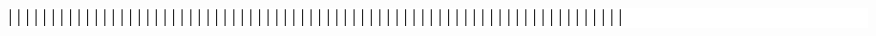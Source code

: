 | | | | | | | | | | | | | | | | | | | | | | | | | | | | | | | | | | | | | | | | | | | | | | | | | | | | | | | | | | | | | | | | | | | | | | | |